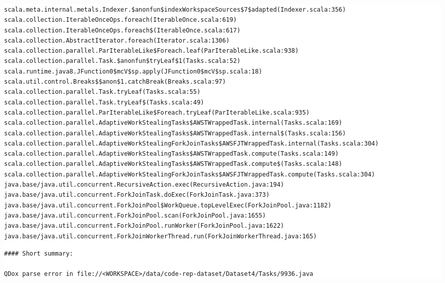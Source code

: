 	scala.meta.internal.metals.Indexer.$anonfun$indexWorkspaceSources$7$adapted(Indexer.scala:356)
	scala.collection.IterableOnceOps.foreach(IterableOnce.scala:619)
	scala.collection.IterableOnceOps.foreach$(IterableOnce.scala:617)
	scala.collection.AbstractIterator.foreach(Iterator.scala:1306)
	scala.collection.parallel.ParIterableLike$Foreach.leaf(ParIterableLike.scala:938)
	scala.collection.parallel.Task.$anonfun$tryLeaf$1(Tasks.scala:52)
	scala.runtime.java8.JFunction0$mcV$sp.apply(JFunction0$mcV$sp.scala:18)
	scala.util.control.Breaks$$anon$1.catchBreak(Breaks.scala:97)
	scala.collection.parallel.Task.tryLeaf(Tasks.scala:55)
	scala.collection.parallel.Task.tryLeaf$(Tasks.scala:49)
	scala.collection.parallel.ParIterableLike$Foreach.tryLeaf(ParIterableLike.scala:935)
	scala.collection.parallel.AdaptiveWorkStealingTasks$AWSTWrappedTask.internal(Tasks.scala:169)
	scala.collection.parallel.AdaptiveWorkStealingTasks$AWSTWrappedTask.internal$(Tasks.scala:156)
	scala.collection.parallel.AdaptiveWorkStealingForkJoinTasks$AWSFJTWrappedTask.internal(Tasks.scala:304)
	scala.collection.parallel.AdaptiveWorkStealingTasks$AWSTWrappedTask.compute(Tasks.scala:149)
	scala.collection.parallel.AdaptiveWorkStealingTasks$AWSTWrappedTask.compute$(Tasks.scala:148)
	scala.collection.parallel.AdaptiveWorkStealingForkJoinTasks$AWSFJTWrappedTask.compute(Tasks.scala:304)
	java.base/java.util.concurrent.RecursiveAction.exec(RecursiveAction.java:194)
	java.base/java.util.concurrent.ForkJoinTask.doExec(ForkJoinTask.java:373)
	java.base/java.util.concurrent.ForkJoinPool$WorkQueue.topLevelExec(ForkJoinPool.java:1182)
	java.base/java.util.concurrent.ForkJoinPool.scan(ForkJoinPool.java:1655)
	java.base/java.util.concurrent.ForkJoinPool.runWorker(ForkJoinPool.java:1622)
	java.base/java.util.concurrent.ForkJoinWorkerThread.run(ForkJoinWorkerThread.java:165)
```
#### Short summary: 

QDox parse error in file://<WORKSPACE>/data/code-rep-dataset/Dataset4/Tasks/9936.java
